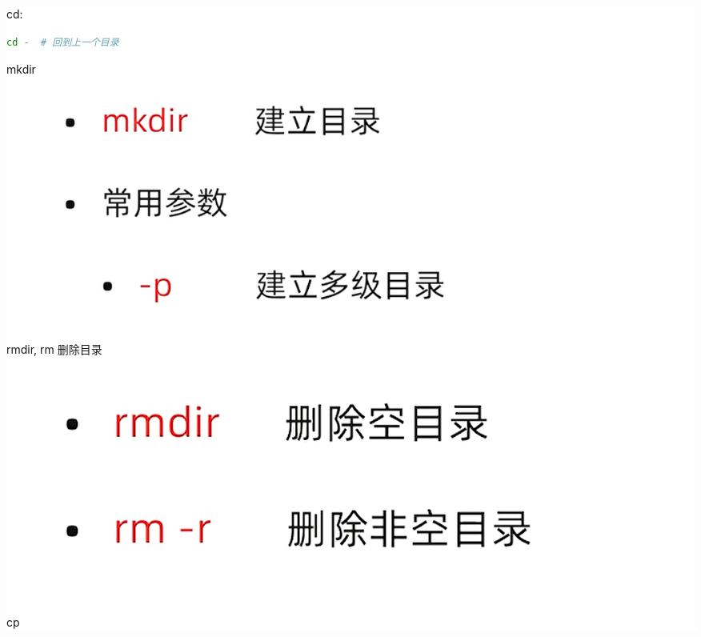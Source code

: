 cd:
```bash
cd -  # 回到上一个目录
```

mkdir
![Alt text](assets/linux%E5%AE%9E%E6%88%98/image-1.png)

rmdir, rm 删除目录
![Alt text](assets/linux%E5%AE%9E%E6%88%98/image-2.png)

cp